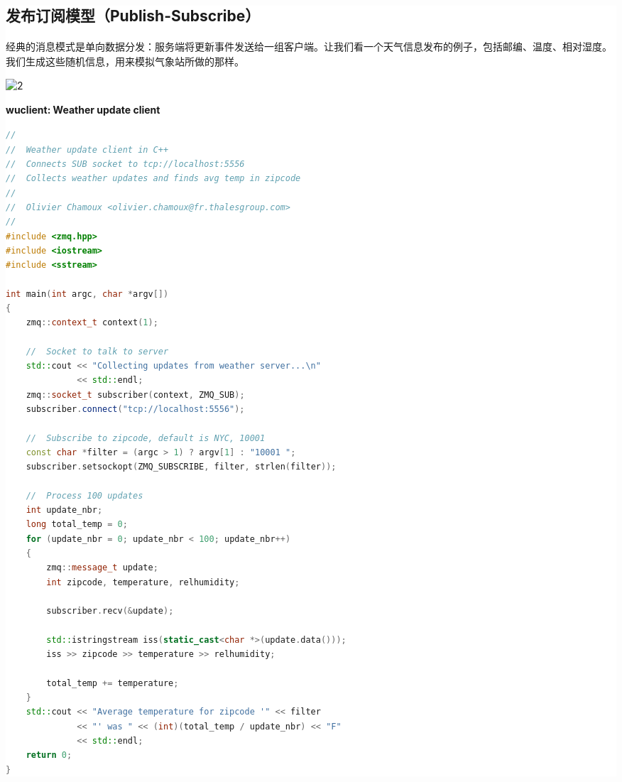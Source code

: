 ## 发布订阅模型（Publish-Subscribe）

经典的消息模式是单向数据分发：服务端将更新事件发送给一组客户端。让我们看一个天气信息发布的例子，包括邮编、温度、相对湿度。我们生成这些随机信息，用来模拟气象站所做的那样。

![2](/_images/micro-services/middleware/zeromq/chapter1_4.png)

**wuclient: Weather update client**
```cpp
//
//  Weather update client in C++
//  Connects SUB socket to tcp://localhost:5556
//  Collects weather updates and finds avg temp in zipcode
//
//  Olivier Chamoux <olivier.chamoux@fr.thalesgroup.com>
//
#include <zmq.hpp>
#include <iostream>
#include <sstream>

int main(int argc, char *argv[])
{
    zmq::context_t context(1);

    //  Socket to talk to server
    std::cout << "Collecting updates from weather server...\n"
              << std::endl;
    zmq::socket_t subscriber(context, ZMQ_SUB);
    subscriber.connect("tcp://localhost:5556");

    //  Subscribe to zipcode, default is NYC, 10001
    const char *filter = (argc > 1) ? argv[1] : "10001 ";
    subscriber.setsockopt(ZMQ_SUBSCRIBE, filter, strlen(filter));

    //  Process 100 updates
    int update_nbr;
    long total_temp = 0;
    for (update_nbr = 0; update_nbr < 100; update_nbr++)
    {
        zmq::message_t update;
        int zipcode, temperature, relhumidity;

        subscriber.recv(&update);

        std::istringstream iss(static_cast<char *>(update.data()));
        iss >> zipcode >> temperature >> relhumidity;

        total_temp += temperature;
    }
    std::cout << "Average temperature for zipcode '" << filter
              << "' was " << (int)(total_temp / update_nbr) << "F"
              << std::endl;
    return 0;
}

```
